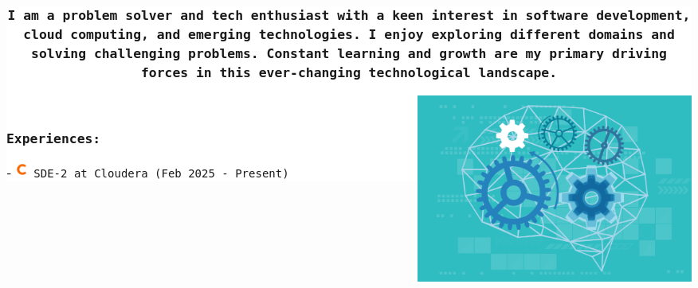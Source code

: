 ## <p align="center"><b><h3 align="center"><samp>I am a problem solver and tech enthusiast with a keen interest in software development, cloud computing, and emerging technologies. I enjoy exploring different domains and solving challenging problems. Constant learning and growth are my primary driving forces in this ever-changing technological landscape.</samp></h3></b></p>

<div>
<img align="right" src="imgs/ai.gif" width="40%" >
  <br>
</div>
<div>
<h3><b><samp>Experiences:</samp></b></h3>
- <img src="imgs/cloudera.png" alt="Cloudera" width="20px" /> <samp>SDE-2 at Cloudera (Feb 2025 - Present)</samp><br>